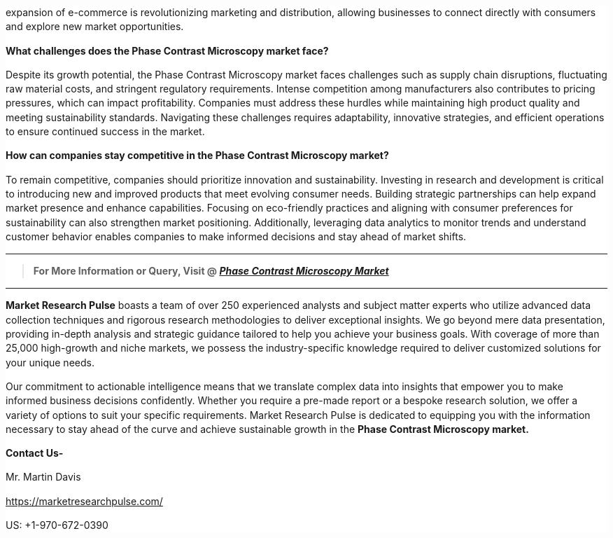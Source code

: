 expansion of e-commerce is revolutionizing marketing and distribution, allowing businesses to connect directly with consumers and explore new market opportunities.</p><p><strong>What challenges does the Phase Contrast Microscopy market face?</strong></p><p>Despite its growth potential, the Phase Contrast Microscopy market faces challenges such as supply chain disruptions, fluctuating raw material costs, and stringent regulatory requirements. Intense competition among manufacturers also contributes to pricing pressures, which can impact profitability. Companies must address these hurdles while maintaining high product quality and meeting sustainability standards. Navigating these challenges requires adaptability, innovative strategies, and efficient operations to ensure continued success in the market.</p><p><strong>How can companies stay competitive in the Phase Contrast Microscopy market?</strong></p><p>To remain competitive, companies should prioritize innovation and sustainability. Investing in research and development is critical to introducing new and improved products that meet evolving consumer needs. Building strategic partnerships can help expand market presence and enhance capabilities. Focusing on eco-friendly practices and aligning with consumer preferences for sustainability can also strengthen market positioning. Additionally, leveraging data analytics to monitor trends and understand customer behavior enables companies to make informed decisions and stay ahead of market shifts.</p><hr /><blockquote><p><strong>For More Information or Query, Visit @&nbsp;<em><a href="https://marketresearchpulse.com/report/76495/phase-contrast-microscopy-market?utm_source=Linkedin&utm_medium=0110">Phase Contrast Microscopy Market</a></em></strong></p></blockquote><hr /><p><strong>Market Research Pulse</strong> boasts a team of over 250 experienced analysts and subject matter experts who utilize advanced data collection techniques and rigorous research methodologies to deliver exceptional insights. We go beyond mere data presentation, providing in-depth analysis and strategic guidance tailored to help you achieve your business goals. With coverage of more than 25,000 high-growth and niche markets, we possess the industry-specific knowledge required to deliver customized solutions for your unique needs.</p><p>Our commitment to actionable intelligence means that we translate complex data into insights that empower you to make informed business decisions confidently. Whether you require a pre-made report or a bespoke research solution, we offer a variety of options to suit your specific requirements. Market Research Pulse is dedicated to equipping you with the information necessary to stay ahead of the curve and achieve sustainable growth in the <strong>Phase Contrast Microscopy market.</strong></p><p><strong>Contact Us-</strong></p><p>Mr. Martin Davis</p><p>https://marketresearchpulse.com/</p><p>US: +1-970-672-0390</p>